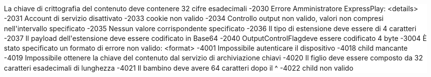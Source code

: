    <td> La chiave di crittografia del contenuto deve contenere 32 cifre esadecimali </td> 
  </tr> 
  <tr> 
   <td> -2030 </td> 
   <td> Errore Amministratore ExpressPlay: &lt;details&gt; </td> 
  </tr> 
  <tr> 
   <td> -2031 </td> 
   <td> Account di servizio disattivato </td> 
  </tr> 
  <tr> 
   <td> -2033 </td> 
   <td> cookie non valido </td> 
  </tr> 
  <tr> 
   <td> -2034 </td> 
   <td> Controllo output non valido, valori non compresi nell'intervallo specificato </td> 
  </tr> 
  <tr> 
   <td> -2035 </td> 
   <td> Nessun valore corrispondente specificato </td> 
  </tr> 
  <tr> 
   <td> -2036 </td> 
   <td> Il tipo di estensione deve essere di 4 caratteri </td> 
  </tr> 
  <tr> 
   <td> -2037 </td> 
   <td> Il payload dell'estensione deve essere codificato in Base64 </td> 
  </tr> 
  <tr> 
   <td> -2040 </td> 
   <td><span class="codeph"> </span> OutputControlFlagdeve essere codificato 4 byte </td> 
  </tr> 
  <tr> 
   <td> -3004 </td> 
   <td> È stato specificato un formato di errore non valido: &lt;format&gt; </td> 
  </tr> 
  <tr> 
   <td> -4001 </td> 
   <td> Impossibile autenticare il dispositivo </td> 
  </tr> 
  <tr> 
   <td> -4018 </td> 
   <td><span class="codeph"> child</span> mancante </td> 
  </tr> 
  <tr> 
   <td> -4019 </td> 
   <td> Impossibile ottenere la chiave del contenuto dal servizio di archiviazione chiavi </td> 
  </tr> 
  <tr> 
   <td> -4020 </td> 
   <td><span class="codeph"> Il </span> figlio deve essere composto da 32 caratteri esadecimali di lunghezza </td> 
  </tr> 
  <tr> 
   <td> -4021 </td> 
   <td><span class="codeph"> Il </span> bambino deve avere 64 caratteri dopo il ^ </td> 
  </tr> 
  <tr> 
   <td> -4022 </td> 
   <td><span class="codeph"> child</span> non valido </td> 
  </tr> 
  <tr> 